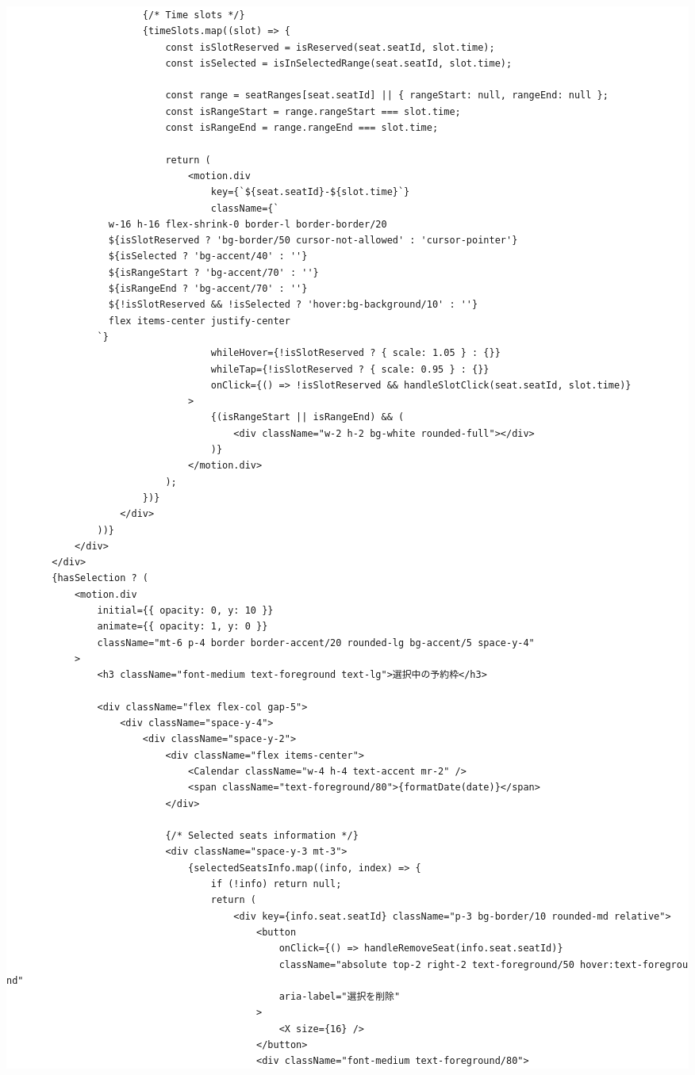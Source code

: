 							{/* Time slots */}
							{timeSlots.map((slot) => {
								const isSlotReserved = isReserved(seat.seatId, slot.time);
								const isSelected = isInSelectedRange(seat.seatId, slot.time);

								const range = seatRanges[seat.seatId] || { rangeStart: null, rangeEnd: null };
								const isRangeStart = range.rangeStart === slot.time;
								const isRangeEnd = range.rangeEnd === slot.time;

								return (
									<motion.div
										key={`${seat.seatId}-${slot.time}`}
										className={`
                      w-16 h-16 flex-shrink-0 border-l border-border/20
                      ${isSlotReserved ? 'bg-border/50 cursor-not-allowed' : 'cursor-pointer'}
                      ${isSelected ? 'bg-accent/40' : ''}
                      ${isRangeStart ? 'bg-accent/70' : ''}
                      ${isRangeEnd ? 'bg-accent/70' : ''}
                      ${!isSlotReserved && !isSelected ? 'hover:bg-background/10' : ''}
                      flex items-center justify-center
                    `}
										whileHover={!isSlotReserved ? { scale: 1.05 } : {}}
										whileTap={!isSlotReserved ? { scale: 0.95 } : {}}
										onClick={() => !isSlotReserved && handleSlotClick(seat.seatId, slot.time)}
									>
										{(isRangeStart || isRangeEnd) && (
											<div className="w-2 h-2 bg-white rounded-full"></div>
										)}
									</motion.div>
								);
							})}
						</div>
					))}
				</div>
			</div>
			{hasSelection ? (
				<motion.div
					initial={{ opacity: 0, y: 10 }}
					animate={{ opacity: 1, y: 0 }}
					className="mt-6 p-4 border border-accent/20 rounded-lg bg-accent/5 space-y-4"
				>
					<h3 className="font-medium text-foreground text-lg">選択中の予約枠</h3>

					<div className="flex flex-col gap-5">
						<div className="space-y-4">
							<div className="space-y-2">
								<div className="flex items-center">
									<Calendar className="w-4 h-4 text-accent mr-2" />
									<span className="text-foreground/80">{formatDate(date)}</span>
								</div>

								{/* Selected seats information */}
								<div className="space-y-3 mt-3">
									{selectedSeatsInfo.map((info, index) => {
										if (!info) return null;
										return (
											<div key={info.seat.seatId} className="p-3 bg-border/10 rounded-md relative">
												<button
													onClick={() => handleRemoveSeat(info.seat.seatId)}
													className="absolute top-2 right-2 text-foreground/50 hover:text-foreground"
													aria-label="選択を削除"
												>
													<X size={16} />
												</button>
												<div className="font-medium text-foreground/80">
